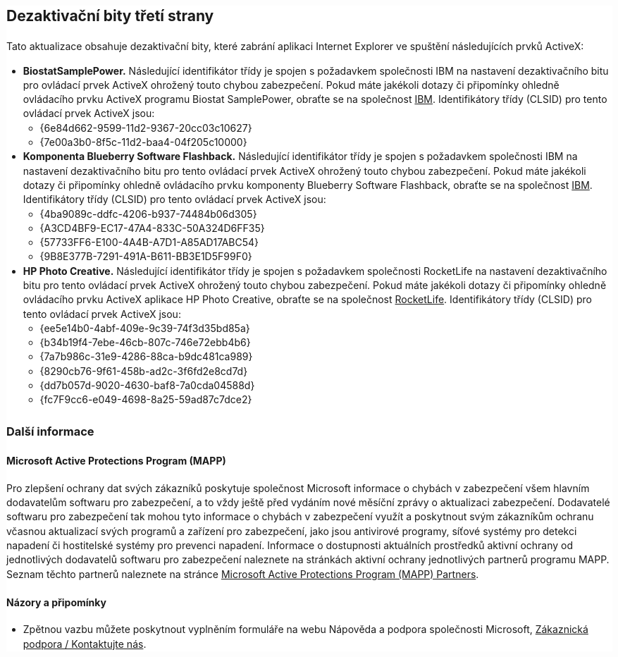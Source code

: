 Dezaktivační bity třetí strany
------------------------------

<span></span>
Tato aktualizace obsahuje dezaktivační bity, které zabrání aplikaci Internet Explorer ve spuštění následujících prvků ActiveX:

-   **BiostatSamplePower.** Následující identifikátor třídy je spojen s požadavkem společnosti IBM na nastavení dezaktivačního bitu pro ovládací prvek ActiveX ohrožený touto chybou zabezpečení. Pokud máte jakékoli dotazy či připomínky ohledně ovládacího prvku ActiveX programu Biostat SamplePower, obraťte se na společnost [IBM](http://www.ibm.com/). Identifikátory třídy (CLSID) pro tento ovládací prvek ActiveX jsou:
    -   {6e84d662-9599-11d2-9367-20cc03c10627}
    -   {7e00a3b0-8f5c-11d2-baa4-04f205c10000}
-   **Komponenta Blueberry Software Flashback.** Následující identifikátor třídy je spojen s požadavkem společnosti IBM na nastavení dezaktivačního bitu pro tento ovládací prvek ActiveX ohrožený touto chybou zabezpečení. Pokud máte jakékoli dotazy či připomínky ohledně ovládacího prvku komponenty Blueberry Software Flashback, obraťte se na společnost [IBM](http://www.ibm.com/). Identifikátory třídy (CLSID) pro tento ovládací prvek ActiveX jsou:
    -   {4ba9089c-ddfc-4206-b937-74484b06d305}
    -   {A3CD4BF9-EC17-47A4-833C-50A324D6FF35}
    -   {57733FF6-E100-4A4B-A7D1-A85AD17ABC54}
    -   {9B8E377B-7291-491A-B611-BB3E1D5F99F0}
-   **HP Photo Creative.** Následující identifikátor třídy je spojen s požadavkem společnosti RocketLife na nastavení dezaktivačního bitu pro tento ovládací prvek ActiveX ohrožený touto chybou zabezpečení. Pokud máte jakékoli dotazy či připomínky ohledně ovládacího prvku ActiveX aplikace HP Photo Creative, obraťte se na společnost [RocketLife](http://www.rocketlife.com/). Identifikátory třídy (CLSID) pro tento ovládací prvek ActiveX jsou:
    -   {ee5e14b0-4abf-409e-9c39-74f3d35bd85a}
    -   {b34b19f4-7ebe-46cb-807c-746e72ebb4b6}
    -   {7a7b986c-31e9-4286-88ca-b9dc481ca989}
    -   {8290cb76-9f61-458b-ad2c-3f6fd2e8cd7d}
    -   {dd7b057d-9020-4630-baf8-7a0cda04588d}
    -   {fc7F9cc6-e049-4698-8a25-59ad87c7dce2}

### Další informace

#### Microsoft Active Protections Program (MAPP)

Pro zlepšení ochrany dat svých zákazníků poskytuje společnost Microsoft informace o chybách v zabezpečení všem hlavním dodavatelům softwaru pro zabezpečení, a to vždy ještě před vydáním nové měsíční zprávy o aktualizaci zabezpečení. Dodavatelé softwaru pro zabezpečení tak mohou tyto informace o chybách v zabezpečení využít a poskytnout svým zákazníkům ochranu včasnou aktualizací svých programů a zařízení pro zabezpečení, jako jsou antivirové programy, síťové systémy pro detekci napadení či hostitelské systémy pro prevenci napadení. Informace o dostupnosti aktuálních prostředků aktivní ochrany od jednotlivých dodavatelů softwaru pro zabezpečení naleznete na stránkách aktivní ochrany jednotlivých partnerů programu MAPP. Seznam těchto partnerů naleznete na stránce [Microsoft Active Protections Program (MAPP) Partners](http://go.microsoft.com/fwlink/?linkid=215201).

#### Názory a připomínky

-   Zpětnou vazbu můžete poskytnout vyplněním formuláře na webu Nápověda a podpora společnosti Microsoft, [Zákaznická podpora / Kontaktujte nás](https://support.microsoft.com/common/survey.aspx?scid=sw;en;1257&showpage=1&ws=technet&sd=tech).
